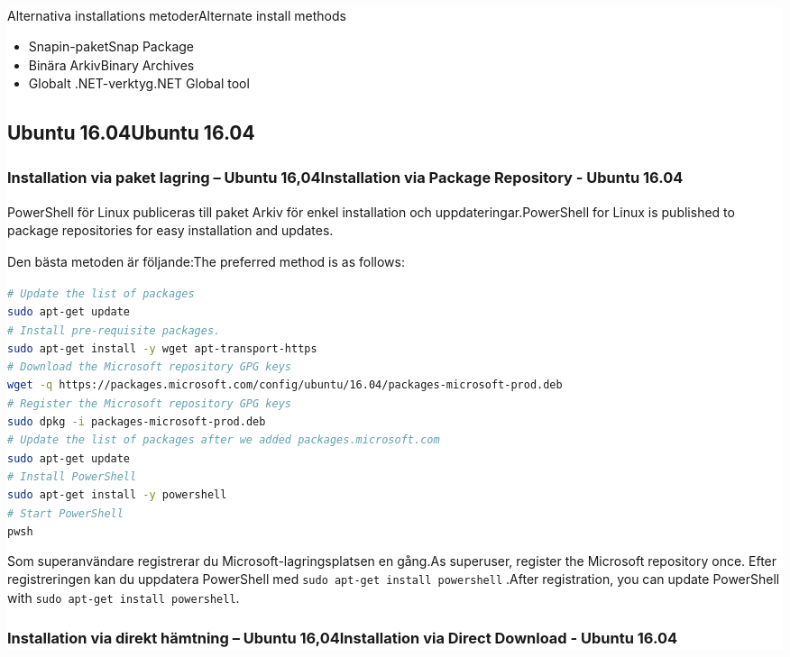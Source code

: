 <span data-ttu-id="1bd5d-139">Alternativa installations metoder</span><span class="sxs-lookup"><span data-stu-id="1bd5d-139">Alternate install methods</span></span>

- <span data-ttu-id="1bd5d-140">Snapin-paket</span><span class="sxs-lookup"><span data-stu-id="1bd5d-140">Snap Package</span></span>
- <span data-ttu-id="1bd5d-141">Binära Arkiv</span><span class="sxs-lookup"><span data-stu-id="1bd5d-141">Binary Archives</span></span>
- <span data-ttu-id="1bd5d-142">Globalt .NET-verktyg</span><span class="sxs-lookup"><span data-stu-id="1bd5d-142">.NET Global tool</span></span>

## <a name="ubuntu-1604"></a><span data-ttu-id="1bd5d-143">Ubuntu 16.04</span><span class="sxs-lookup"><span data-stu-id="1bd5d-143">Ubuntu 16.04</span></span>

### <a name="installation-via-package-repository---ubuntu-1604"></a><span data-ttu-id="1bd5d-144">Installation via paket lagring – Ubuntu 16,04</span><span class="sxs-lookup"><span data-stu-id="1bd5d-144">Installation via Package Repository - Ubuntu 16.04</span></span>

<span data-ttu-id="1bd5d-145">PowerShell för Linux publiceras till paket Arkiv för enkel installation och uppdateringar.</span><span class="sxs-lookup"><span data-stu-id="1bd5d-145">PowerShell for Linux is published to package repositories for easy installation and updates.</span></span>

<span data-ttu-id="1bd5d-146">Den bästa metoden är följande:</span><span class="sxs-lookup"><span data-stu-id="1bd5d-146">The preferred method is as follows:</span></span>

```sh
# Update the list of packages
sudo apt-get update
# Install pre-requisite packages.
sudo apt-get install -y wget apt-transport-https
# Download the Microsoft repository GPG keys
wget -q https://packages.microsoft.com/config/ubuntu/16.04/packages-microsoft-prod.deb
# Register the Microsoft repository GPG keys
sudo dpkg -i packages-microsoft-prod.deb
# Update the list of packages after we added packages.microsoft.com
sudo apt-get update
# Install PowerShell
sudo apt-get install -y powershell
# Start PowerShell
pwsh
```

<span data-ttu-id="1bd5d-147">Som superanvändare registrerar du Microsoft-lagringsplatsen en gång.</span><span class="sxs-lookup"><span data-stu-id="1bd5d-147">As superuser, register the Microsoft repository once.</span></span> <span data-ttu-id="1bd5d-148">Efter registreringen kan du uppdatera PowerShell med `sudo apt-get install powershell` .</span><span class="sxs-lookup"><span data-stu-id="1bd5d-148">After registration, you can update PowerShell with `sudo apt-get install powershell`.</span></span>

### <a name="installation-via-direct-download---ubuntu-1604"></a><span data-ttu-id="1bd5d-149">Installation via direkt hämtning – Ubuntu 16,04</span><span class="sxs-lookup"><span data-stu-id="1bd5d-149">Installation via Direct Download - Ubuntu 16.04</span></span>
